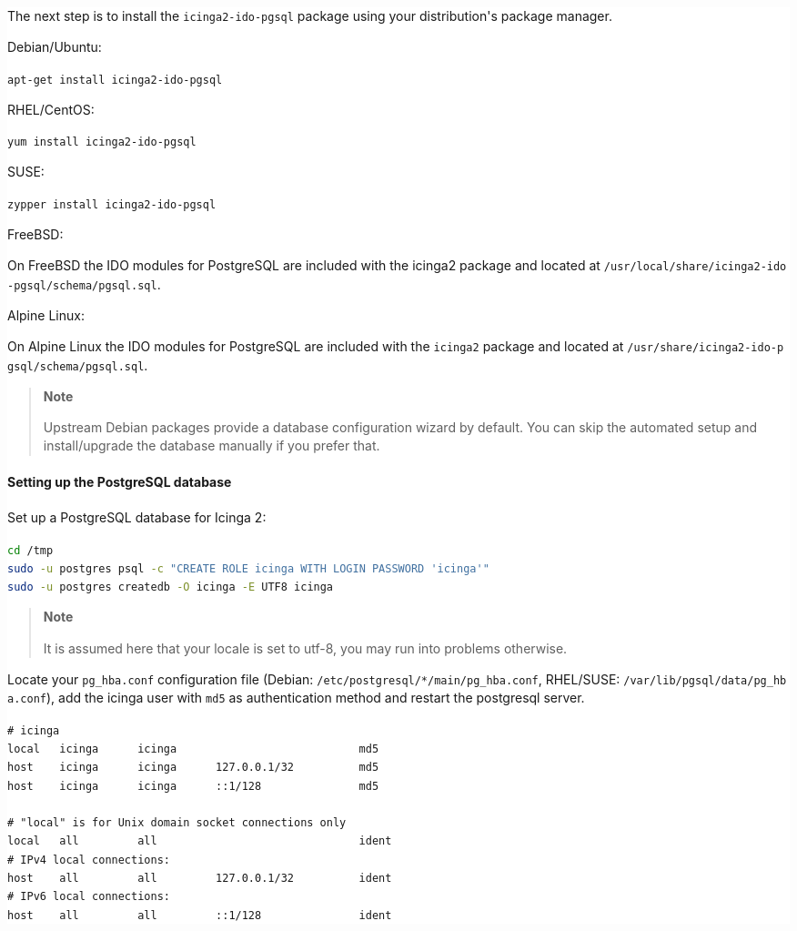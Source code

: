 The next step is to install the `icinga2-ido-pgsql` package using your
distribution's package manager.

Debian/Ubuntu:

```bash
apt-get install icinga2-ido-pgsql
```

RHEL/CentOS:

```bash
yum install icinga2-ido-pgsql
```

SUSE:

```bash
zypper install icinga2-ido-pgsql
```

FreeBSD:

On FreeBSD the IDO modules for PostgreSQL are included with the icinga2 package
and located at `/usr/local/share/icinga2-ido-pgsql/schema/pgsql.sql`.

Alpine Linux:

On Alpine Linux the IDO modules for PostgreSQL are included with the `icinga2` package
and located at `/usr/share/icinga2-ido-pgsql/schema/pgsql.sql`.

> **Note**
>
> Upstream Debian packages provide a database configuration wizard by default.
> You can skip the automated setup and install/upgrade the database manually
> if you prefer that.

#### Setting up the PostgreSQL database

Set up a PostgreSQL database for Icinga 2:

```bash
cd /tmp
sudo -u postgres psql -c "CREATE ROLE icinga WITH LOGIN PASSWORD 'icinga'"
sudo -u postgres createdb -O icinga -E UTF8 icinga
```

> **Note**
>
> It is assumed here that your locale is set to utf-8, you may run into problems otherwise.

Locate your `pg_hba.conf` configuration file (Debian: `/etc/postgresql/*/main/pg_hba.conf`,
RHEL/SUSE: `/var/lib/pgsql/data/pg_hba.conf`), add the icinga user with `md5`
as authentication method and restart the postgresql server.

```
# icinga
local   icinga      icinga                            md5
host    icinga      icinga      127.0.0.1/32          md5
host    icinga      icinga      ::1/128               md5

# "local" is for Unix domain socket connections only
local   all         all                               ident
# IPv4 local connections:
host    all         all         127.0.0.1/32          ident
# IPv6 local connections:
host    all         all         ::1/128               ident
```
